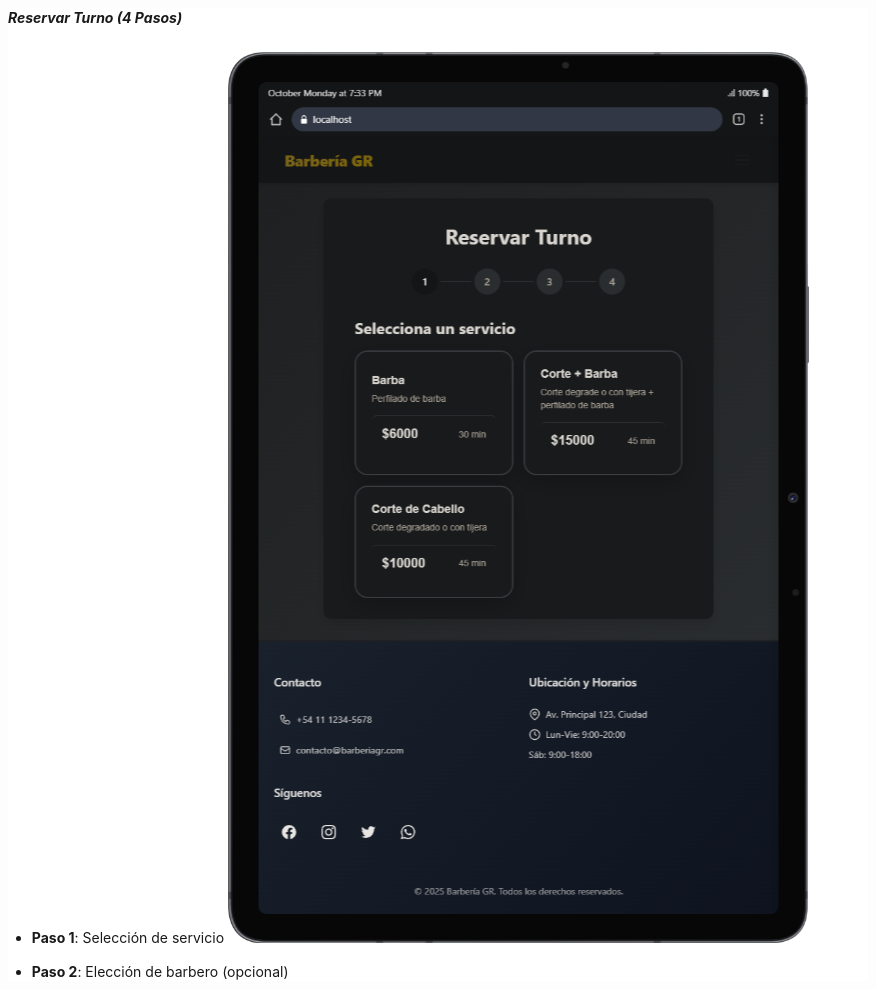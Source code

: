 ##### Reservar Turno (4 Pasos)
- **Paso 1**: Selección de servicio
  ![Paso 1](screenshots/cliente/reservar-turno-1er-paso.png)

- **Paso 2**: Elección de barbero (opcional)